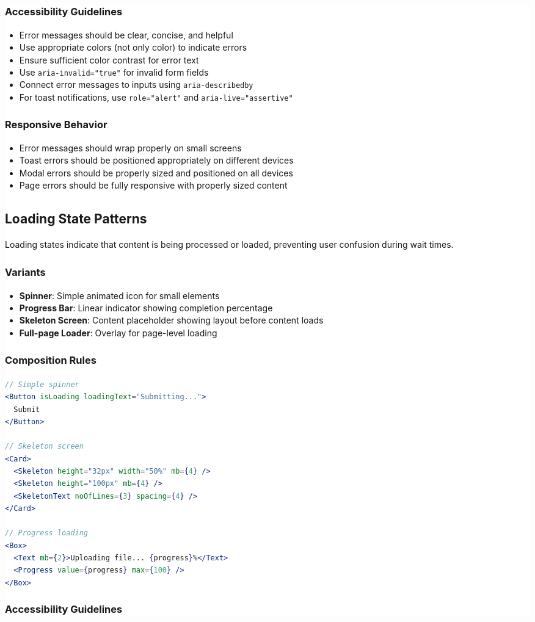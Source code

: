 ### Accessibility Guidelines

- Error messages should be clear, concise, and helpful
- Use appropriate colors (not only color) to indicate errors
- Ensure sufficient color contrast for error text
- Use `aria-invalid="true"` for invalid form fields
- Connect error messages to inputs using `aria-describedby`
- For toast notifications, use `role="alert"` and `aria-live="assertive"`

### Responsive Behavior

- Error messages should wrap properly on small screens
- Toast errors should be positioned appropriately on different devices
- Modal errors should be properly sized and positioned on all devices
- Page errors should be fully responsive with properly sized content

## Loading State Patterns

Loading states indicate that content is being processed or loaded, preventing user confusion during wait times.

### Variants

- **Spinner**: Simple animated icon for small elements
- **Progress Bar**: Linear indicator showing completion percentage
- **Skeleton Screen**: Content placeholder showing layout before content loads
- **Full-page Loader**: Overlay for page-level loading

### Composition Rules

```jsx
// Simple spinner
<Button isLoading loadingText="Submitting...">
  Submit
</Button>

// Skeleton screen
<Card>
  <Skeleton height="32px" width="50%" mb={4} />
  <Skeleton height="100px" mb={4} />
  <SkeletonText noOfLines={3} spacing={4} />
</Card>

// Progress loading
<Box>
  <Text mb={2}>Uploading file... {progress}%</Text>
  <Progress value={progress} max={100} />
</Box>
```

### Accessibility Guidelines
